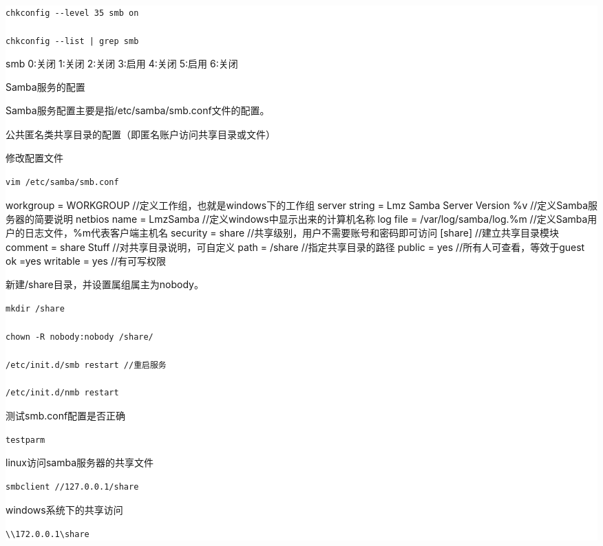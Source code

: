 

```
chkconfig --level 35 smb on

chkconfig --list | grep smb
```

smb 0:关闭 1:关闭 2:关闭 3:启用 4:关闭 5:启用 6:关闭

Samba服务的配置

Samba服务配置主要是指/etc/samba/smb.conf文件的配置。

公共匿名类共享目录的配置（即匿名账户访问共享目录或文件）

修改配置文件

```
vim /etc/samba/smb.conf
```

workgroup = WORKGROUP //定义工作组，也就是windows下的工作组
server string = Lmz Samba Server Version %v //定义Samba服务器的简要说明
netbios name = LmzSamba //定义windows中显示出来的计算机名称
log file = /var/log/samba/log.%m //定义Samba用户的日志文件，%m代表客户端主机名
security = share //共享级别，用户不需要账号和密码即可访问
[share] //建立共享目录模块
comment = share Stuff //对共享目录说明，可自定义
path = /share //指定共享目录的路径
public = yes //所有人可查看，等效于guest ok =yes
writable = yes //有可写权限

新建/share目录，并设置属组属主为nobody。

```
mkdir /share

chown -R nobody:nobody /share/

/etc/init.d/smb restart //重启服务

/etc/init.d/nmb restart
```

测试smb.conf配置是否正确

```
testparm
```

linux访问samba服务器的共享文件

```
smbclient //127.0.0.1/share
```

windows系统下的共享访问

```
\\172.0.0.1\share
```
